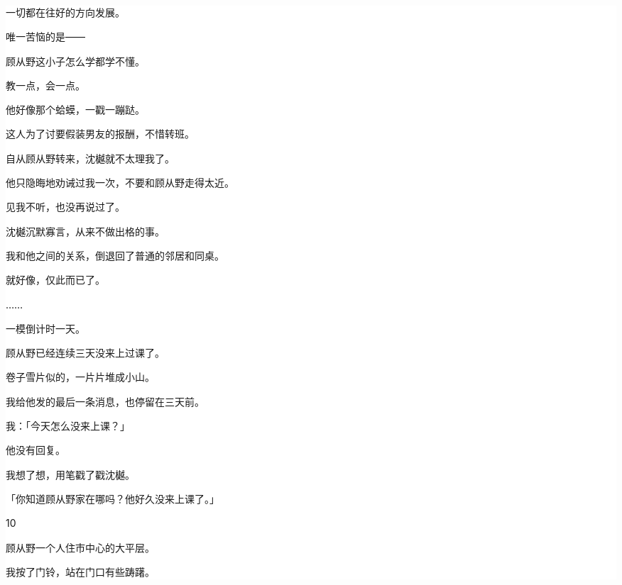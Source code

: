 
一切都在往好的方向发展。


唯一苦恼的是——


顾从野这小子怎么学都学不懂。


教一点，会一点。


他好像那个蛤蟆，一戳一蹦跶。


这人为了讨要假装男友的报酬，不惜转班。


自从顾从野转来，沈樾就不太理我了。


他只隐晦地劝诫过我一次，不要和顾从野走得太近。


见我不听，也没再说过了。


沈樾沉默寡言，从来不做出格的事。


我和他之间的关系，倒退回了普通的邻居和同桌。


就好像，仅此而已了。


……


一模倒计时一天。


顾从野已经连续三天没来上过课了。


卷子雪片似的，一片片堆成小山。


我给他发的最后一条消息，也停留在三天前。


我：「今天怎么没来上课？」


他没有回复。


我想了想，用笔戳了戳沈樾。


「你知道顾从野家在哪吗？他好久没来上课了。」


10


顾从野一个人住市中心的大平层。


我按了门铃，站在门口有些踌躇。


